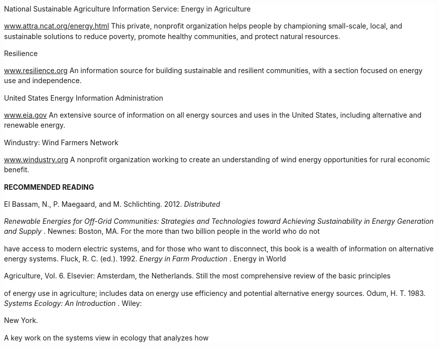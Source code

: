 
National Sustainable Agriculture Information Service:
Energy in Agriculture

www.attra.ncat.org/energy.html
This private, nonprofit organization helps people by
championing small-scale, local, and sustainable solutions
to reduce poverty, promote healthy communities, and protect natural resources.


Resilience


www.resilience.org
An information source for building sustainable and resilient communities, with a section focused on energy use
and independence.


United States Energy Information Administration

www.eia.gov
An extensive source of information on all energy sources
and uses in the United States, including alternative and
renewable energy.



Windustry: Wind Farmers Network

www.windustry.org
A nonprofit organization working to create an understanding of wind energy opportunities for rural economic
benefit.


**RECOMMENDED READING**


El Bassam, N., P. Maegaard, and M. Schlichting. 2012. _Distributed_

_Renewable Energies for Off-Grid Communities: Strategies_
_and Technologies toward Achieving Sustainability in Energy_
_Generation and Supply_ . Newnes: Boston, MA.
For the more than two billion people in the world who do not

have access to modern electric systems, and for those who
want to disconnect, this book is a wealth of information on
alternative energy systems.
Fluck, R. C. (ed.). 1992. _Energy in Farm Production_ . Energy in World

Agriculture, Vol. 6. Elsevier: Amsterdam, the Netherlands.
Still the most comprehensive review of the basic principles

of energy use in agriculture; includes data on energy use efficiency and potential alternative energy sources.
Odum, H. T. 1983. _Systems Ecology: An Introduction_ . Wiley:

New York.

A key work on the systems view in ecology that analyzes how
